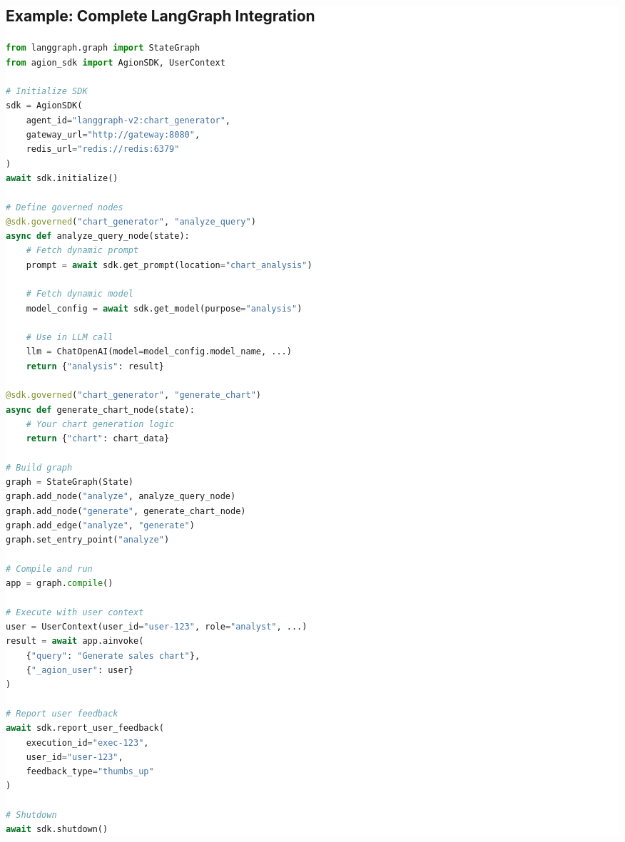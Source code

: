 ## Example: Complete LangGraph Integration

```python
from langgraph.graph import StateGraph
from agion_sdk import AgionSDK, UserContext

# Initialize SDK
sdk = AgionSDK(
    agent_id="langgraph-v2:chart_generator",
    gateway_url="http://gateway:8080",
    redis_url="redis://redis:6379"
)
await sdk.initialize()

# Define governed nodes
@sdk.governed("chart_generator", "analyze_query")
async def analyze_query_node(state):
    # Fetch dynamic prompt
    prompt = await sdk.get_prompt(location="chart_analysis")

    # Fetch dynamic model
    model_config = await sdk.get_model(purpose="analysis")

    # Use in LLM call
    llm = ChatOpenAI(model=model_config.model_name, ...)
    return {"analysis": result}

@sdk.governed("chart_generator", "generate_chart")
async def generate_chart_node(state):
    # Your chart generation logic
    return {"chart": chart_data}

# Build graph
graph = StateGraph(State)
graph.add_node("analyze", analyze_query_node)
graph.add_node("generate", generate_chart_node)
graph.add_edge("analyze", "generate")
graph.set_entry_point("analyze")

# Compile and run
app = graph.compile()

# Execute with user context
user = UserContext(user_id="user-123", role="analyst", ...)
result = await app.ainvoke(
    {"query": "Generate sales chart"},
    {"_agion_user": user}
)

# Report user feedback
await sdk.report_user_feedback(
    execution_id="exec-123",
    user_id="user-123",
    feedback_type="thumbs_up"
)

# Shutdown
await sdk.shutdown()
```
